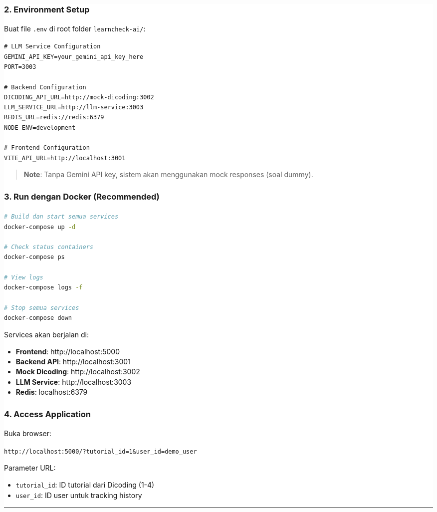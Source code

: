 ### 2. Environment Setup

Buat file `.env` di root folder `learncheck-ai/`:

```env
# LLM Service Configuration
GEMINI_API_KEY=your_gemini_api_key_here
PORT=3003

# Backend Configuration
DICODING_API_URL=http://mock-dicoding:3002
LLM_SERVICE_URL=http://llm-service:3003
REDIS_URL=redis://redis:6379
NODE_ENV=development

# Frontend Configuration
VITE_API_URL=http://localhost:3001
```

> **Note**: Tanpa Gemini API key, sistem akan menggunakan mock responses (soal dummy).

### 3. Run dengan Docker (Recommended)

```bash
# Build dan start semua services
docker-compose up -d

# Check status containers
docker-compose ps

# View logs
docker-compose logs -f

# Stop semua services
docker-compose down
```

Services akan berjalan di:
- **Frontend**: http://localhost:5000
- **Backend API**: http://localhost:3001
- **Mock Dicoding**: http://localhost:3002
- **LLM Service**: http://localhost:3003
- **Redis**: localhost:6379

### 4. Access Application

Buka browser:
```
http://localhost:5000/?tutorial_id=1&user_id=demo_user
```

Parameter URL:
- `tutorial_id`: ID tutorial dari Dicoding (1-4)
- `user_id`: ID user untuk tracking history

---